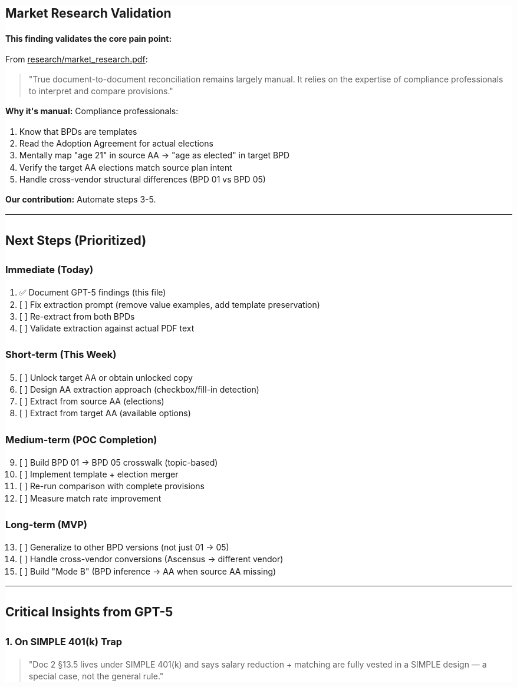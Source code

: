
## Market Research Validation

**This finding validates the core pain point:**

From [research/market_research.pdf](research/market_research.pdf):
> "True document-to-document reconciliation remains largely manual. It relies on
> the expertise of compliance professionals to interpret and compare provisions."

**Why it's manual:** Compliance professionals:
1. Know that BPDs are templates
2. Read the Adoption Agreement for actual elections
3. Mentally map "age 21" in source AA → "age as elected" in target BPD
4. Verify the target AA elections match source plan intent
5. Handle cross-vendor structural differences (BPD 01 vs BPD 05)

**Our contribution:** Automate steps 3-5.

---

## Next Steps (Prioritized)

### Immediate (Today)
1. ✅ Document GPT-5 findings (this file)
2. [ ] Fix extraction prompt (remove value examples, add template preservation)
3. [ ] Re-extract from both BPDs
4. [ ] Validate extraction against actual PDF text

### Short-term (This Week)
5. [ ] Unlock target AA or obtain unlocked copy
6. [ ] Design AA extraction approach (checkbox/fill-in detection)
7. [ ] Extract from source AA (elections)
8. [ ] Extract from target AA (available options)

### Medium-term (POC Completion)
9. [ ] Build BPD 01 → BPD 05 crosswalk (topic-based)
10. [ ] Implement template + election merger
11. [ ] Re-run comparison with complete provisions
12. [ ] Measure match rate improvement

### Long-term (MVP)
13. [ ] Generalize to other BPD versions (not just 01 → 05)
14. [ ] Handle cross-vendor conversions (Ascensus → different vendor)
15. [ ] Build "Mode B" (BPD inference → AA when source AA missing)

---

## Critical Insights from GPT-5

### 1. On SIMPLE 401(k) Trap
> "Doc 2 §13.5 lives under SIMPLE 401(k) and says salary reduction + matching
> are fully vested in a SIMPLE design — a special case, not the general rule."
